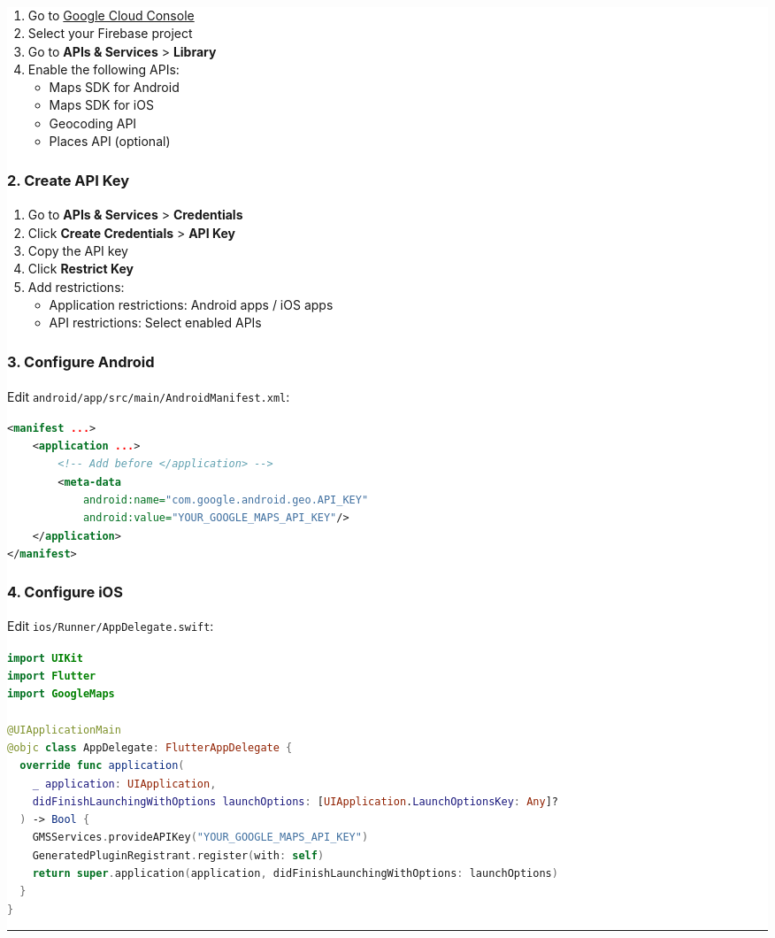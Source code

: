 1. Go to [Google Cloud Console](https://console.cloud.google.com/)
2. Select your Firebase project
3. Go to **APIs & Services** > **Library**
4. Enable the following APIs:
   - Maps SDK for Android
   - Maps SDK for iOS
   - Geocoding API
   - Places API (optional)

### 2. Create API Key

1. Go to **APIs & Services** > **Credentials**
2. Click **Create Credentials** > **API Key**
3. Copy the API key
4. Click **Restrict Key**
5. Add restrictions:
   - Application restrictions: Android apps / iOS apps
   - API restrictions: Select enabled APIs

### 3. Configure Android

Edit `android/app/src/main/AndroidManifest.xml`:

```xml
<manifest ...>
    <application ...>
        <!-- Add before </application> -->
        <meta-data
            android:name="com.google.android.geo.API_KEY"
            android:value="YOUR_GOOGLE_MAPS_API_KEY"/>
    </application>
</manifest>
```

### 4. Configure iOS

Edit `ios/Runner/AppDelegate.swift`:

```swift
import UIKit
import Flutter
import GoogleMaps

@UIApplicationMain
@objc class AppDelegate: FlutterAppDelegate {
  override func application(
    _ application: UIApplication,
    didFinishLaunchingWithOptions launchOptions: [UIApplication.LaunchOptionsKey: Any]?
  ) -> Bool {
    GMSServices.provideAPIKey("YOUR_GOOGLE_MAPS_API_KEY")
    GeneratedPluginRegistrant.register(with: self)
    return super.application(application, didFinishLaunchingWithOptions: launchOptions)
  }
}
```

---